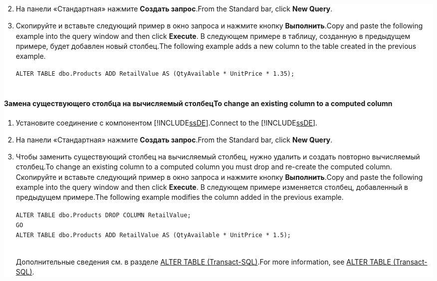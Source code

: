 2.  <span data-ttu-id="8a175-153">На панели «Стандартная» нажмите **Создать запрос**.</span><span class="sxs-lookup"><span data-stu-id="8a175-153">From the Standard bar, click **New Query**.</span></span>  
  
3.  <span data-ttu-id="8a175-154">Скопируйте и вставьте следующий пример в окно запроса и нажмите кнопку **Выполнить**.</span><span class="sxs-lookup"><span data-stu-id="8a175-154">Copy and paste the following example into the query window and then click **Execute**.</span></span> <span data-ttu-id="8a175-155">В следующем примере в таблицу, созданную в предыдущем примере, будет добавлен новый столбец.</span><span class="sxs-lookup"><span data-stu-id="8a175-155">The following example adds a new column to the table created in the previous example.</span></span>  
  
    ```  
    ALTER TABLE dbo.Products ADD RetailValue AS (QtyAvailable * UnitPrice * 1.35);  
  
    ```  
  
#### <a name="to-change-an-existing-column-to-a-computed-column"></a><span data-ttu-id="8a175-156">Замена существующего столбца на вычисляемый столбец</span><span class="sxs-lookup"><span data-stu-id="8a175-156">To change an existing column to a computed column</span></span>  
  
1.  <span data-ttu-id="8a175-157">Установите соединение с компонентом [!INCLUDE[ssDE](../../includes/ssde-md.md)].</span><span class="sxs-lookup"><span data-stu-id="8a175-157">Connect to the [!INCLUDE[ssDE](../../includes/ssde-md.md)].</span></span>  
  
2.  <span data-ttu-id="8a175-158">На панели «Стандартная» нажмите **Создать запрос**.</span><span class="sxs-lookup"><span data-stu-id="8a175-158">From the Standard bar, click **New Query**.</span></span>  
  
3.  <span data-ttu-id="8a175-159">Чтобы заменить существующий столбец на вычисляемый столбец, нужно удалить и создать повторно вычисляемый столбец.</span><span class="sxs-lookup"><span data-stu-id="8a175-159">To change an existing column to a computed column you must drop and re-create the computed column.</span></span> <span data-ttu-id="8a175-160">Скопируйте и вставьте следующий пример в окно запроса и нажмите кнопку **Выполнить**.</span><span class="sxs-lookup"><span data-stu-id="8a175-160">Copy and paste the following example into the query window and then click **Execute**.</span></span> <span data-ttu-id="8a175-161">В следующем примере изменяется столбец, добавленный в предыдущем примере.</span><span class="sxs-lookup"><span data-stu-id="8a175-161">The following example modifies the column added in the previous example.</span></span>  
  
    ```  
    ALTER TABLE dbo.Products DROP COLUMN RetailValue;  
    GO  
    ALTER TABLE dbo.Products ADD RetailValue AS (QtyAvailable * UnitPrice * 1.5);  
  
    ```  
  
     <span data-ttu-id="8a175-162">Дополнительные сведения см. в разделе [ALTER TABLE (Transact-SQL)](/sql/t-sql/statements/alter-table-transact-sql).</span><span class="sxs-lookup"><span data-stu-id="8a175-162">For more information, see [ALTER TABLE &#40;Transact-SQL&#41;](/sql/t-sql/statements/alter-table-transact-sql).</span></span>  
  
###  <a name="TsqlExample"></a>  
